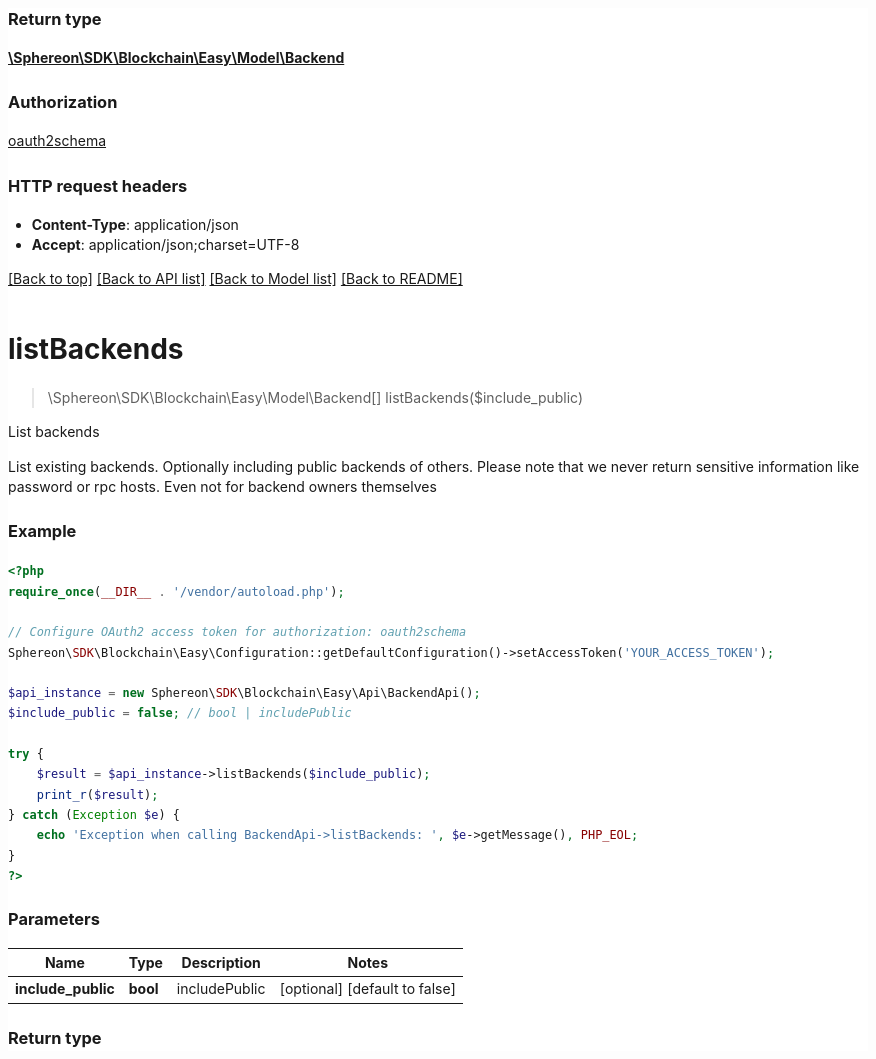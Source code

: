 ### Return type

[**\Sphereon\SDK\Blockchain\Easy\Model\Backend**](../Model/Backend.md)

### Authorization

[oauth2schema](../../README.md#oauth2schema)

### HTTP request headers

 - **Content-Type**: application/json
 - **Accept**: application/json;charset=UTF-8

[[Back to top]](#) [[Back to API list]](../../README.md#documentation-for-api-endpoints) [[Back to Model list]](../../README.md#documentation-for-models) [[Back to README]](../../README.md)

# **listBackends**
> \Sphereon\SDK\Blockchain\Easy\Model\Backend[] listBackends($include_public)

List backends

List existing backends. Optionally including public backends of others.  Please note that we never return sensitive information like password or rpc hosts. Even not for backend owners themselves

### Example
```php
<?php
require_once(__DIR__ . '/vendor/autoload.php');

// Configure OAuth2 access token for authorization: oauth2schema
Sphereon\SDK\Blockchain\Easy\Configuration::getDefaultConfiguration()->setAccessToken('YOUR_ACCESS_TOKEN');

$api_instance = new Sphereon\SDK\Blockchain\Easy\Api\BackendApi();
$include_public = false; // bool | includePublic

try {
    $result = $api_instance->listBackends($include_public);
    print_r($result);
} catch (Exception $e) {
    echo 'Exception when calling BackendApi->listBackends: ', $e->getMessage(), PHP_EOL;
}
?>
```

### Parameters

Name | Type | Description  | Notes
------------- | ------------- | ------------- | -------------
 **include_public** | **bool**| includePublic | [optional] [default to false]

### Return type
